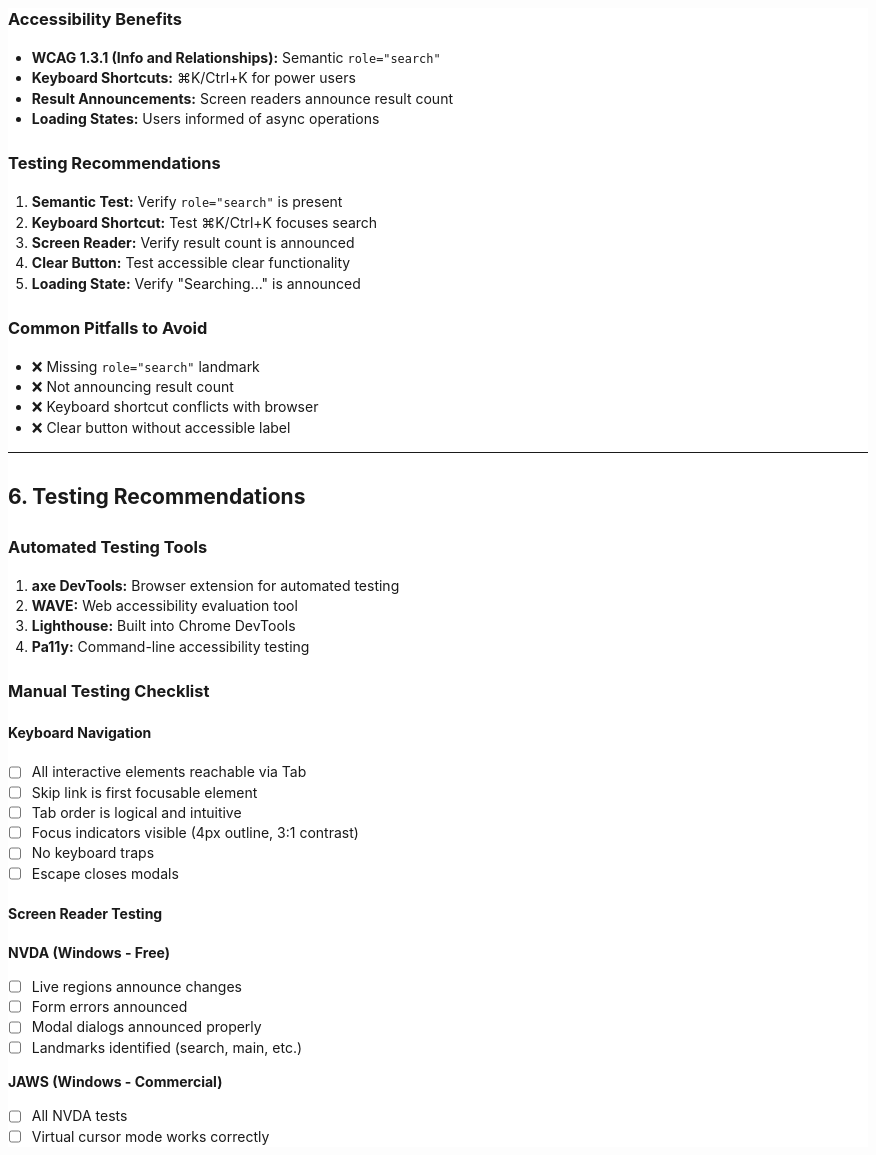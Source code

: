 ### Accessibility Benefits

- **WCAG 1.3.1 (Info and Relationships):** Semantic `role="search"`
- **Keyboard Shortcuts:** ⌘K/Ctrl+K for power users
- **Result Announcements:** Screen readers announce result count
- **Loading States:** Users informed of async operations

### Testing Recommendations

1. **Semantic Test:** Verify `role="search"` is present
2. **Keyboard Shortcut:** Test ⌘K/Ctrl+K focuses search
3. **Screen Reader:** Verify result count is announced
4. **Clear Button:** Test accessible clear functionality
5. **Loading State:** Verify "Searching..." is announced

### Common Pitfalls to Avoid

- ❌ Missing `role="search"` landmark
- ❌ Not announcing result count
- ❌ Keyboard shortcut conflicts with browser
- ❌ Clear button without accessible label

---

## 6. Testing Recommendations

### Automated Testing Tools

1. **axe DevTools:** Browser extension for automated testing
2. **WAVE:** Web accessibility evaluation tool
3. **Lighthouse:** Built into Chrome DevTools
4. **Pa11y:** Command-line accessibility testing

### Manual Testing Checklist

#### Keyboard Navigation
- [ ] All interactive elements reachable via Tab
- [ ] Skip link is first focusable element
- [ ] Tab order is logical and intuitive
- [ ] Focus indicators visible (4px outline, 3:1 contrast)
- [ ] No keyboard traps
- [ ] Escape closes modals

#### Screen Reader Testing

**NVDA (Windows - Free)**
- [ ] Live regions announce changes
- [ ] Form errors announced
- [ ] Modal dialogs announced properly
- [ ] Landmarks identified (search, main, etc.)

**JAWS (Windows - Commercial)**
- [ ] All NVDA tests
- [ ] Virtual cursor mode works correctly
